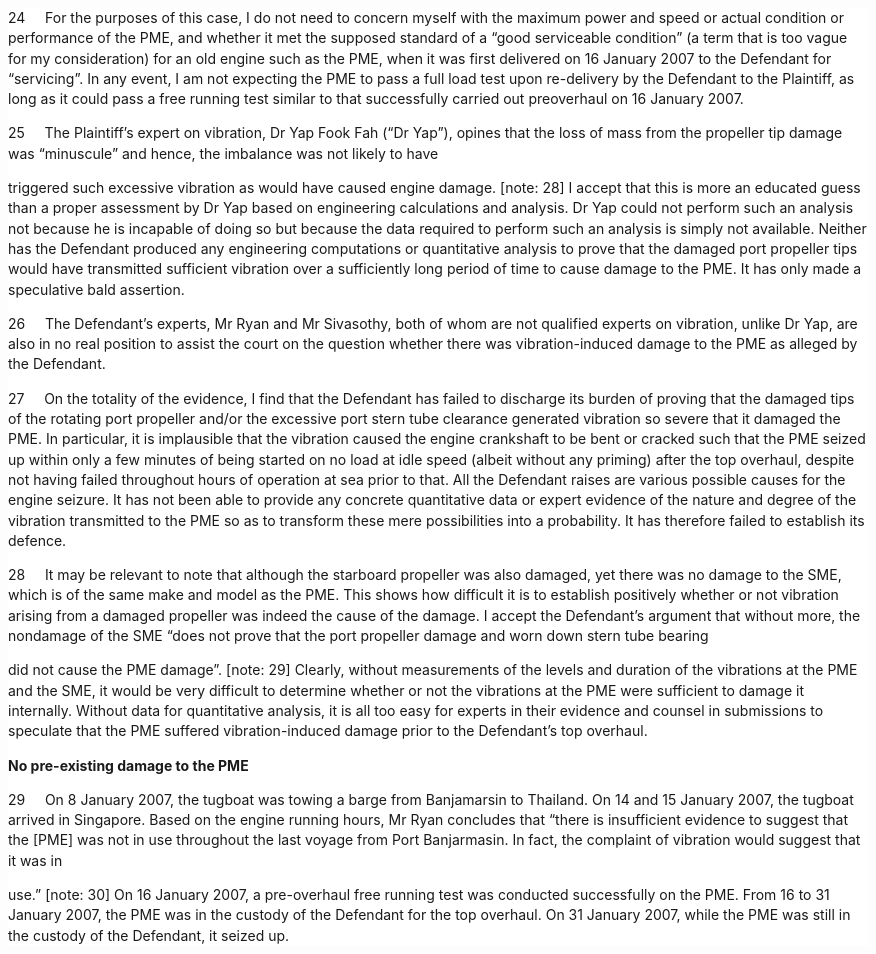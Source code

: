 
24     For the purposes of this case, I do not need to concern myself with the maximum power and speed or actual condition or performance of the PME, and whether it met the supposed standard of a “good serviceable condition” (a term that is too vague for my consideration) for an old engine such as the PME, when it was first delivered on 16 January 2007 to the Defendant for “servicing”. In any event, I am not expecting the PME to pass a full load test upon re-delivery by the Defendant to the Plaintiff, as long as it could pass a free running test similar to that successfully carried out preoverhaul on 16 January 2007. 

25     The Plaintiff’s expert on vibration, Dr Yap Fook Fah (“Dr Yap”), opines that the loss of mass from the propeller tip damage was “minuscule” and hence, the imbalance was not likely to have 

triggered such excessive vibration as would have caused engine damage. [note: 28] I accept that this is more an educated guess than a proper assessment by Dr Yap based on engineering calculations and analysis. Dr Yap could not perform such an analysis not because he is incapable of doing so but because the data required to perform such an analysis is simply not available. Neither has the Defendant produced any engineering computations or quantitative analysis to prove that the damaged port propeller tips would have transmitted sufficient vibration over a sufficiently long period of time to cause damage to the PME. It has only made a speculative bald assertion. 

26     The Defendant’s experts, Mr Ryan and Mr Sivasothy, both of whom are not qualified experts on vibration, unlike Dr Yap, are also in no real position to assist the court on the question whether there was vibration-induced damage to the PME as alleged by the Defendant. 

27     On the totality of the evidence, I find that the Defendant has failed to discharge its burden of proving that the damaged tips of the rotating port propeller and/or the excessive port stern tube clearance generated vibration so severe that it damaged the PME. In particular, it is implausible that the vibration caused the engine crankshaft to be bent or cracked such that the PME seized up within only a few minutes of being started on no load at idle speed (albeit without any priming) after the top overhaul, despite not having failed throughout hours of operation at sea prior to that. All the Defendant raises are various possible causes for the engine seizure. It has not been able to provide any concrete quantitative data or expert evidence of the nature and degree of the vibration transmitted to the PME so as to transform these mere possibilities into a probability. It has therefore failed to establish its defence. 

28     It may be relevant to note that although the starboard propeller was also damaged, yet there was no damage to the SME, which is of the same make and model as the PME. This shows how difficult it is to establish positively whether or not vibration arising from a damaged propeller was indeed the cause of the damage. I accept the Defendant’s argument that without more, the nondamage of the SME “does not prove that the port propeller damage and worn down stern tube bearing 

did not cause the PME damage”. [note: 29] Clearly, without measurements of the levels and duration of the vibrations at the PME and the SME, it would be very difficult to determine whether or not the vibrations at the PME were sufficient to damage it internally. Without data for quantitative analysis, it is all too easy for experts in their evidence and counsel in submissions to speculate that the PME suffered vibration-induced damage prior to the Defendant’s top overhaul. 

**No pre-existing damage to the PME** 

29     On 8 January 2007, the tugboat was towing a barge from Banjamarsin to Thailand. On 14 and 15 January 2007, the tugboat arrived in Singapore. Based on the engine running hours, Mr Ryan concludes that “there is insufficient evidence to suggest that the [PME] was not in use throughout the last voyage from Port Banjarmasin. In fact, the complaint of vibration would suggest that it was in 


use.” [note: 30] On 16 January 2007, a pre-overhaul free running test was conducted successfully on the PME. From 16 to 31 January 2007, the PME was in the custody of the Defendant for the top overhaul. On 31 January 2007, while the PME was still in the custody of the Defendant, it seized up. 
